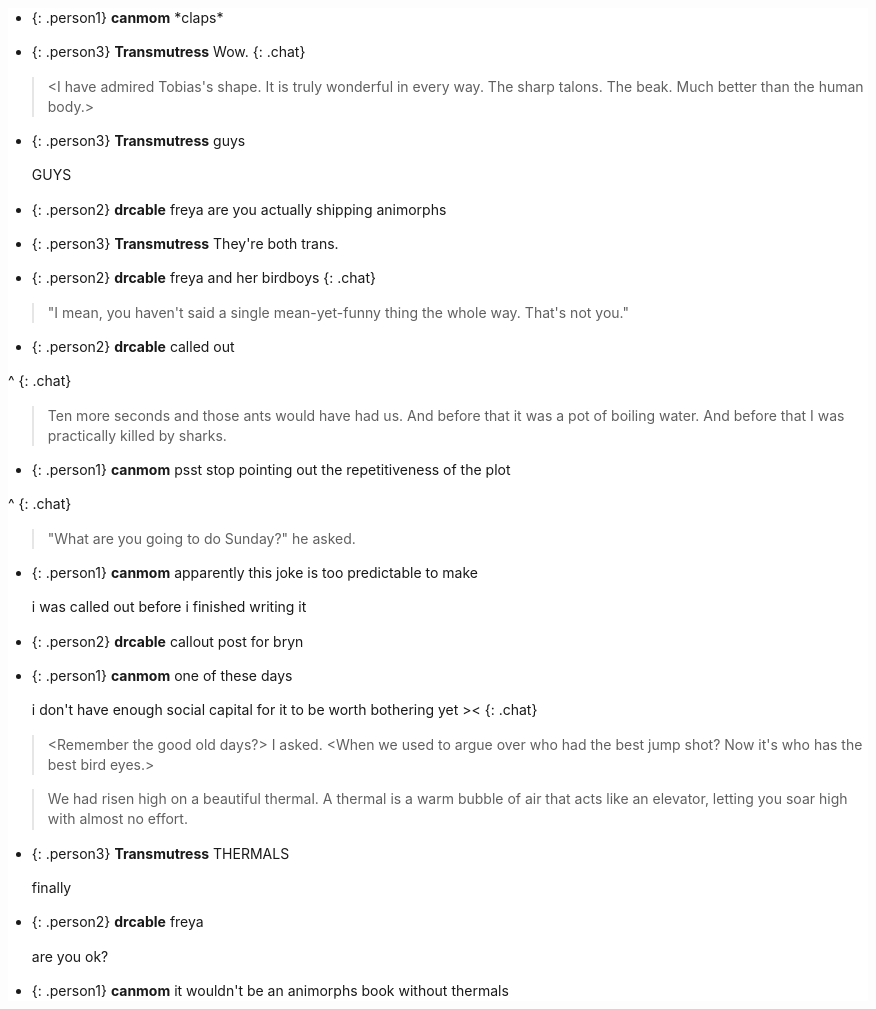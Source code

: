 * {: .person1} <b class="name">canmom</b> \*claps\*

* {: .person3} <b class="name">Transmutress</b> Wow.
{: .chat}

> &lt;I have admired Tobias's shape. It is truly wonderful in every way. The sharp talons. The beak. Much better than the human body.&gt;

* {: .person3} <b class="name">Transmutress</b> guys
  
  GUYS

* {: .person2} <b class="name">drcable</b> freya are you actually shipping animorphs

* {: .person3} <b class="name">Transmutress</b> They're both trans.

* {: .person2} <b class="name">drcable</b> freya and her birdboys
{: .chat}

> "I mean, you haven't said a single mean-yet-funny thing the whole way. That's not you."

* {: .person2} <b class="name">drcable</b> called out

^
{: .chat}

> Ten more seconds and those ants would have had us. And before that it was a pot of boiling water. And before that I was practically killed by sharks.

* {: .person1} <b class="name">canmom</b> psst stop pointing out the repetitiveness of the plot

^
{: .chat}

> "What are you going to do Sunday?" he asked.

* {: .person1} <b class="name">canmom</b> apparently this joke is too predictable to make
  
  i was called out before i finished writing it

* {: .person2} <b class="name">drcable</b> callout post for bryn

* {: .person1} <b class="name">canmom</b> one of these days
  
  i don't have enough social capital for it to be worth bothering yet ><
{: .chat}

> &lt;Remember the good old days?&gt; I asked. &lt;When we used to argue over who had the best jump shot? Now it's who has the best bird eyes.&gt;

> We had risen high on a beautiful thermal. A thermal is a warm bubble of air that acts like an elevator, letting you soar high with almost no effort.

* {: .person3} <b class="name">Transmutress</b> THERMALS
  
  finally

* {: .person2} <b class="name">drcable</b> freya
  
  are you ok?

* {: .person1} <b class="name">canmom</b> it wouldn't be an animorphs book without thermals
